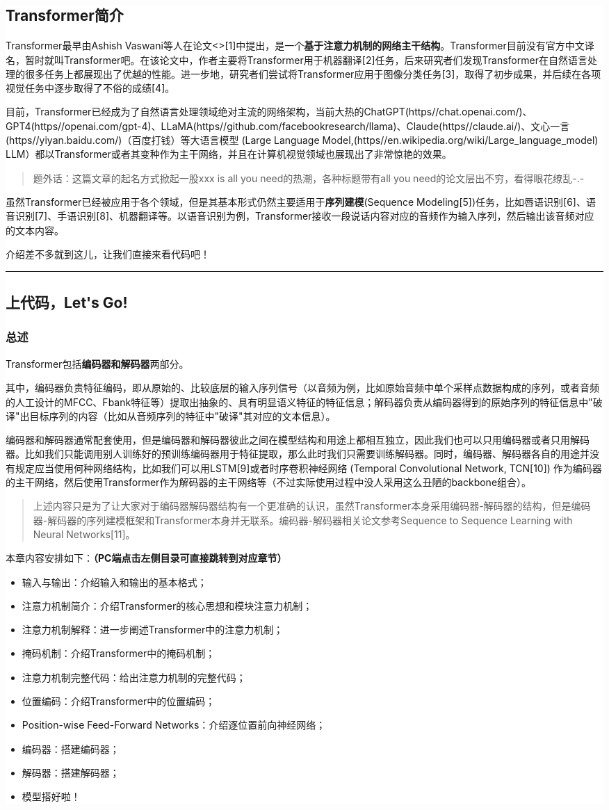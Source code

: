
## Transformer简介

Transformer最早由Ashish Vaswani等人在论文<<Attention is all you need>>[1]中提出，是一个**基于注意力机制的网络主干结构**。Transformer目前没有官方中文译名，暂时就叫Transformer吧。在该论文中，作者主要将Transformer用于机器翻译[2]任务，后来研究者们发现Transformer在自然语言处理的很多任务上都展现出了优越的性能。进一步地，研究者们尝试将Transformer应用于图像分类任务[3]，取得了初步成果，并后续在各项视觉任务中逐步取得了不俗的成绩[4]。

目前，Transformer已经成为了自然语言处理领域绝对主流的网络架构，当前大热的ChatGPT(https//chat.openai.com/)、GPT4(https//openai.com/gpt-4)、LLaMA(https//github.com/facebookresearch/llama)、Claude(https//claude.ai/)、文心一言(https//yiyan.baidu.com/)（百度打钱）等大语言模型 (Large Language Model,(https//en.wikipedia.org/wiki/Large_language_model) LLM）都以Transformer或者其变种作为主干网络，并且在计算机视觉领域也展现出了非常惊艳的效果。

> 题外话：这篇文章的起名方式掀起一股xxx is all you need的热潮，各种标题带有all you need的论文层出不穷，看得眼花缭乱-.-

虽然Transformer已经被应用于各个领域，但是其基本形式仍然主要适用于**序列建模**(Sequence Modeling[5])任务，比如唇语识别[6]、语音识别[7]、手语识别[8]、机器翻译等。以语音识别为例，Transformer接收一段说话内容对应的音频作为输入序列，然后输出该音频对应的文本内容。

介绍差不多就到这儿，让我们直接来看代码吧！

---

## 上代码，Let's Go!

### 总述

Transformer包括**编码器和解码器**两部分。

其中，编码器负责特征编码，即从原始的、比较底层的输入序列信号（以音频为例，比如原始音频中单个采样点数据构成的序列，或者音频的人工设计的MFCC、Fbank特征等）提取出抽象的、具有明显语义特征的特征信息；解码器负责从编码器得到的原始序列的特征信息中"破译"出目标序列的内容（比如从音频序列的特征中"破译"其对应的文本信息）。

编码器和解码器通常配套使用，但是编码器和解码器彼此之间在模型结构和用途上都相互独立，因此我们也可以只用编码器或者只用解码器。比如我们只能调用别人训练好的预训练编码器用于特征提取，那么此时我们只需要训练解码器。同时，编码器、解码器各自的用途并没有规定应当使用何种网络结构，比如我们可以用LSTM[9]或者时序卷积神经网络 (Temporal Convolutional Network, TCN[10]) 作为编码器的主干网络，然后使用Transformer作为解码器的主干网络等（不过实际使用过程中没人采用这么丑陋的backbone组合）。

> 上述内容只是为了让大家对于编码器解码器结构有一个更准确的认识，虽然Transformer本身采用编码器-解码器的结构，但是编码器-解码器的序列建模框架和Transformer本身并无联系。编码器-解码器相关论文参考Sequence to Sequence Learning with Neural Networks[11]。

本章内容安排如下：**（PC端点击左侧目录可直接跳转到对应章节）**

- 输入与输出：介绍输入和输出的基本格式；
    
- 注意力机制简介：介绍Transformer的核心思想和模块注意力机制；
    
- 注意力机制解释：进一步阐述Transformer中的注意力机制；
    
- 掩码机制：介绍Transformer中的掩码机制；
    
- 注意力机制完整代码：给出注意力机制的完整代码；
    
- 位置编码：介绍Transformer中的位置编码；
    
- Position-wise Feed-Forward Networks：介绍逐位置前向神经网络；
    
- 编码器：搭建编码器；
    
- 解码器：搭建解码器；
    
- 模型搭好啦！
    